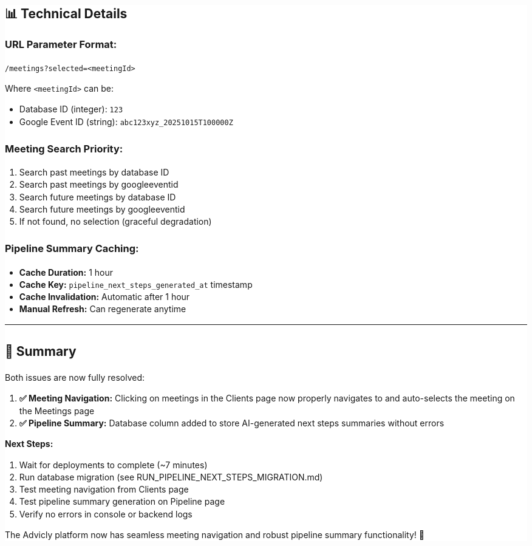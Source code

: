 ## 📊 Technical Details

### **URL Parameter Format:**
```
/meetings?selected=<meetingId>
```

Where `<meetingId>` can be:
- Database ID (integer): `123`
- Google Event ID (string): `abc123xyz_20251015T100000Z`

### **Meeting Search Priority:**
1. Search past meetings by database ID
2. Search past meetings by googleeventid
3. Search future meetings by database ID
4. Search future meetings by googleeventid
5. If not found, no selection (graceful degradation)

### **Pipeline Summary Caching:**
- **Cache Duration:** 1 hour
- **Cache Key:** `pipeline_next_steps_generated_at` timestamp
- **Cache Invalidation:** Automatic after 1 hour
- **Manual Refresh:** Can regenerate anytime

---

## 🎉 Summary

Both issues are now fully resolved:

1. **✅ Meeting Navigation:** Clicking on meetings in the Clients page now properly navigates to and auto-selects the meeting on the Meetings page
2. **✅ Pipeline Summary:** Database column added to store AI-generated next steps summaries without errors

**Next Steps:**
1. Wait for deployments to complete (~7 minutes)
2. Run database migration (see RUN_PIPELINE_NEXT_STEPS_MIGRATION.md)
3. Test meeting navigation from Clients page
4. Test pipeline summary generation on Pipeline page
5. Verify no errors in console or backend logs

The Advicly platform now has seamless meeting navigation and robust pipeline summary functionality! 🚀

